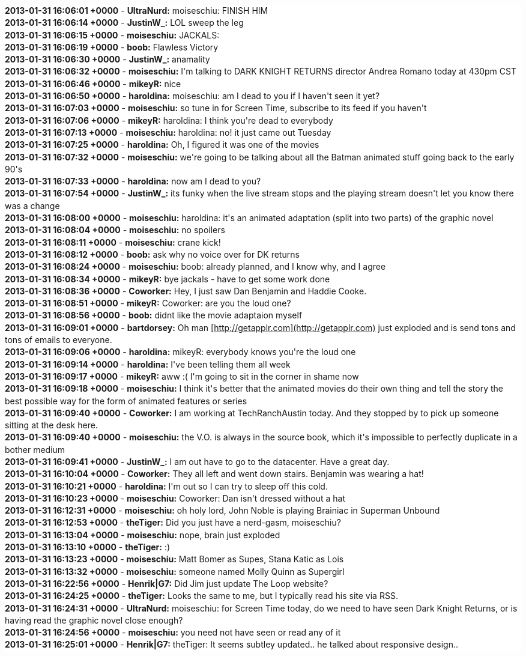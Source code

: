 **2013-01-31 16:06:01 +0000** - **UltraNurd:** moiseschiu: FINISH HIM  
**2013-01-31 16:06:14 +0000** - **JustinW_:** LOL sweep the leg  
**2013-01-31 16:06:15 +0000** - **moiseschiu:** JACKALS:  
**2013-01-31 16:06:19 +0000** - **boob:** Flawless Victory  
**2013-01-31 16:06:30 +0000** - **JustinW_:** anamality  
**2013-01-31 16:06:32 +0000** - **moiseschiu:** I&apos;m talking to DARK KNIGHT RETURNS director Andrea Romano today at 430pm CST  
**2013-01-31 16:06:46 +0000** - **mikeyR:** nice  
**2013-01-31 16:06:50 +0000** - **haroldina:** moiseschiu: am I dead to you if I haven&apos;t seen it yet?  
**2013-01-31 16:07:03 +0000** - **moiseschiu:** so tune in for Screen Time, subscribe to its feed if you haven&apos;t  
**2013-01-31 16:07:06 +0000** - **mikeyR:** haroldina: I think you&apos;re dead to everybody  
**2013-01-31 16:07:13 +0000** - **moiseschiu:** haroldina: no! it just came out Tuesday  
**2013-01-31 16:07:25 +0000** - **haroldina:** Oh, I figured it was one of the movies  
**2013-01-31 16:07:32 +0000** - **moiseschiu:** we&apos;re going to be talking about all the Batman animated stuff going back to the early 90&apos;s  
**2013-01-31 16:07:33 +0000** - **haroldina:** now am I dead to you?  
**2013-01-31 16:07:54 +0000** - **JustinW_:** its funky when the live stream stops and the playing stream doesn&apos;t let you know there was a change  
**2013-01-31 16:08:00 +0000** - **moiseschiu:** haroldina: it&apos;s an animated adaptation (split into two parts) of the graphic novel  
**2013-01-31 16:08:04 +0000** - **moiseschiu:** no spoilers  
**2013-01-31 16:08:11 +0000** - **moiseschiu:** crane kick!  
**2013-01-31 16:08:12 +0000** - **boob:** ask why no voice over for DK returns  
**2013-01-31 16:08:24 +0000** - **moiseschiu:** boob: already planned, and I know why, and I agree  
**2013-01-31 16:08:34 +0000** - **mikeyR:** bye jackals - have to get some work done  
**2013-01-31 16:08:36 +0000** - **Coworker:** Hey, I just saw Dan Benjamin and Haddie Cooke.  
**2013-01-31 16:08:51 +0000** - **mikeyR:** Coworker: are you the loud one?  
**2013-01-31 16:08:56 +0000** - **boob:** didnt like the movie adaptaion myself  
**2013-01-31 16:09:01 +0000** - **bartdorsey:** Oh man [http://getapplr.com](http://getapplr.com) just exploded and is send tons and tons of emails to everyone.  
**2013-01-31 16:09:06 +0000** - **haroldina:** mikeyR: everybody knows you&apos;re the loud one  
**2013-01-31 16:09:14 +0000** - **haroldina:** I&apos;ve been telling them all week  
**2013-01-31 16:09:17 +0000** - **mikeyR:** aww :( I&apos;m going to sit in the corner in shame now  
**2013-01-31 16:09:18 +0000** - **moiseschiu:** I think it&apos;s better that the animated movies do their own thing and tell the story the best possible way for the form of animated features or series  
**2013-01-31 16:09:40 +0000** - **Coworker:** I am working at TechRanchAustin today.  And they stopped by to pick up someone sitting at the desk here.  
**2013-01-31 16:09:40 +0000** - **moiseschiu:** the V.O. is always in the source book, which it&apos;s impossible to perfectly duplicate in a bother medium  
**2013-01-31 16:09:41 +0000** - **JustinW_:** I am out have to go to the datacenter.  Have a great day.  
**2013-01-31 16:10:04 +0000** - **Coworker:** They all left and went down stairs.  Benjamin was wearing a hat!  
**2013-01-31 16:10:21 +0000** - **haroldina:** I&apos;m out so I can try to sleep off this cold.  
**2013-01-31 16:10:23 +0000** - **moiseschiu:** Coworker: Dan isn&apos;t dressed without a hat  
**2013-01-31 16:12:31 +0000** - **moiseschiu:** oh holy lord, John Noble is playing Brainiac in Superman Unbound  
**2013-01-31 16:12:53 +0000** - **theTiger:** Did you just have a nerd-gasm, moiseschiu?  
**2013-01-31 16:13:04 +0000** - **moiseschiu:** nope, brain just exploded  
**2013-01-31 16:13:10 +0000** - **theTiger:** :)  
**2013-01-31 16:13:23 +0000** - **moiseschiu:** Matt Bomer as Supes, Stana Katic as Lois  
**2013-01-31 16:13:32 +0000** - **moiseschiu:** someone named Molly Quinn as Supergirl  
**2013-01-31 16:22:56 +0000** - **Henrik|G7:** Did Jim just update The Loop website?  
**2013-01-31 16:24:25 +0000** - **theTiger:** Looks the same to me, but I typically read his site via RSS.  
**2013-01-31 16:24:31 +0000** - **UltraNurd:** moiseschiu: for Screen Time today, do we need to have seen Dark Knight Returns, or is having read the graphic novel close enough?  
**2013-01-31 16:24:56 +0000** - **moiseschiu:** you need not have seen or read any of it  
**2013-01-31 16:25:01 +0000** - **Henrik|G7:** theTiger: It seems subtley updated.. he talked about responsive design..  